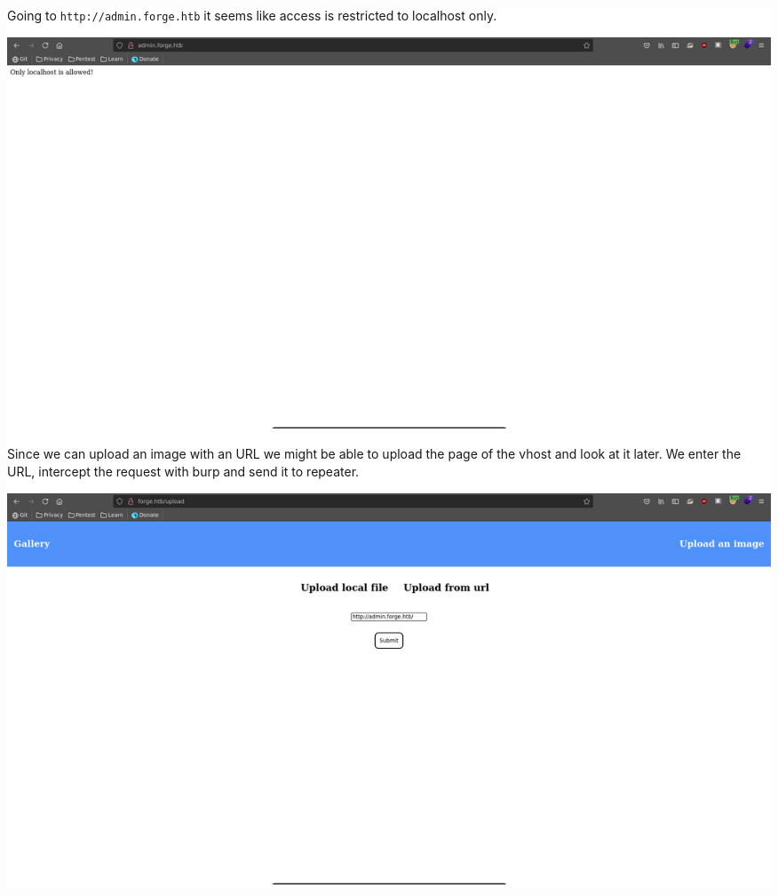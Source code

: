 Going to `http://admin.forge.htb` it seems like access is restricted to localhost only.

[![forge_admin](/img/forge/forge_admin.png)](/img/forge/forge_admin.png)

Since we can upload an image with an URL we might be able to upload the page of the vhost and look at it later. We enter the URL, intercept the request with burp and send it to repeater.

[![url_admin](/img/forge/url_admin.png)](/img/forge/url_admin.png)
